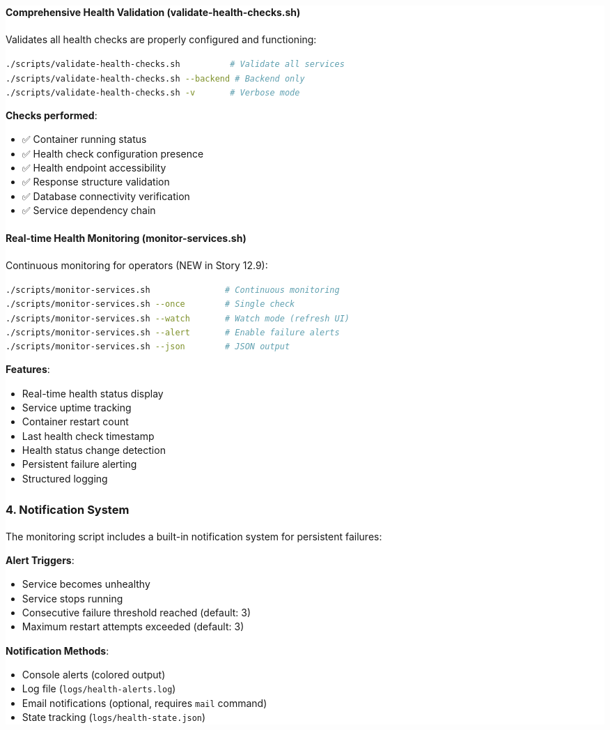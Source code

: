 #### Comprehensive Health Validation (validate-health-checks.sh)

Validates all health checks are properly configured and functioning:

```bash
./scripts/validate-health-checks.sh          # Validate all services
./scripts/validate-health-checks.sh --backend # Backend only
./scripts/validate-health-checks.sh -v       # Verbose mode
```

**Checks performed**:
- ✅ Container running status
- ✅ Health check configuration presence
- ✅ Health endpoint accessibility
- ✅ Response structure validation
- ✅ Database connectivity verification
- ✅ Service dependency chain

#### Real-time Health Monitoring (monitor-services.sh)

Continuous monitoring for operators (NEW in Story 12.9):

```bash
./scripts/monitor-services.sh               # Continuous monitoring
./scripts/monitor-services.sh --once        # Single check
./scripts/monitor-services.sh --watch       # Watch mode (refresh UI)
./scripts/monitor-services.sh --alert       # Enable failure alerts
./scripts/monitor-services.sh --json        # JSON output
```

**Features**:
- Real-time health status display
- Service uptime tracking
- Container restart count
- Last health check timestamp
- Health status change detection
- Persistent failure alerting
- Structured logging

### 4. Notification System

The monitoring script includes a built-in notification system for persistent failures:

**Alert Triggers**:
- Service becomes unhealthy
- Service stops running
- Consecutive failure threshold reached (default: 3)
- Maximum restart attempts exceeded (default: 3)

**Notification Methods**:
- Console alerts (colored output)
- Log file (`logs/health-alerts.log`)
- Email notifications (optional, requires `mail` command)
- State tracking (`logs/health-state.json`)

